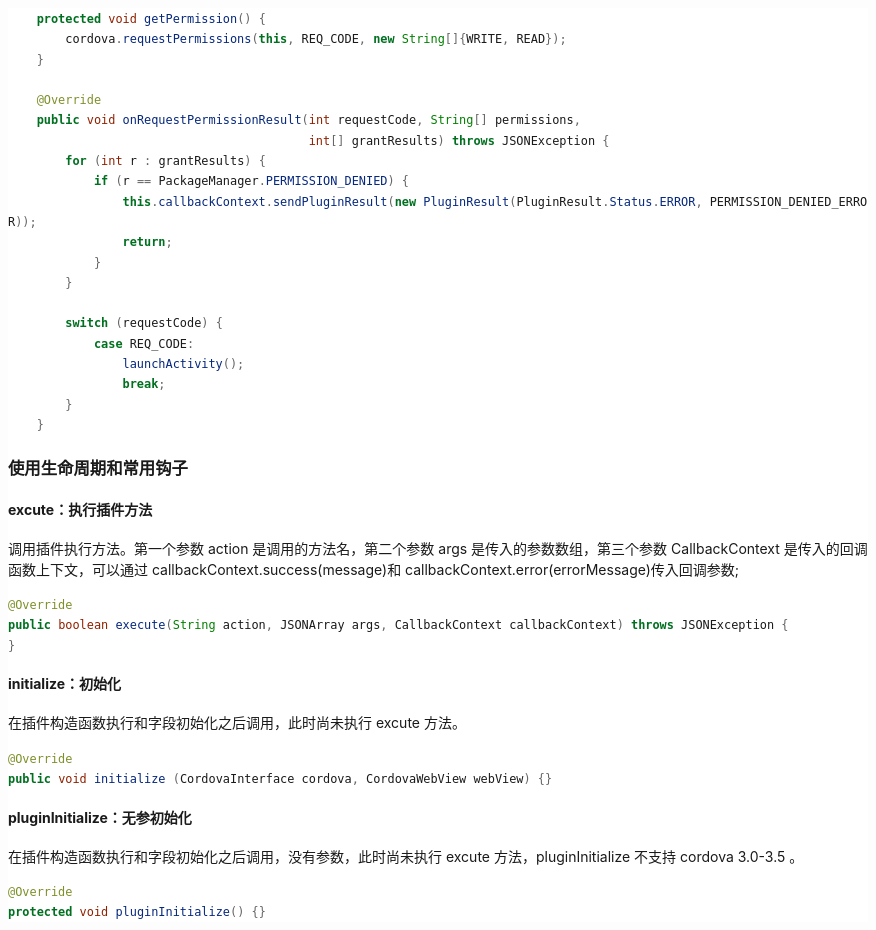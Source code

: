```java
    protected void getPermission() {
        cordova.requestPermissions(this, REQ_CODE, new String[]{WRITE, READ});
    }

    @Override
    public void onRequestPermissionResult(int requestCode, String[] permissions,
                                          int[] grantResults) throws JSONException {
        for (int r : grantResults) {
            if (r == PackageManager.PERMISSION_DENIED) {
                this.callbackContext.sendPluginResult(new PluginResult(PluginResult.Status.ERROR, PERMISSION_DENIED_ERROR));
                return;
            }
        }

        switch (requestCode) {
            case REQ_CODE:
                launchActivity();
                break;
        }
    }
```

### 使用生命周期和常用钩子

#### excute：执行插件方法

调用插件执行方法。第一个参数 action 是调用的方法名，第二个参数 args 是传入的参数数组，第三个参数 CallbackContext 是传入的回调函数上下文，可以通过 callbackContext.success(message)和 callbackContext.error(errorMessage)传入回调参数;

```java
@Override
public boolean execute(String action, JSONArray args, CallbackContext callbackContext) throws JSONException {
}
```

#### initialize：初始化

在插件构造函数执行和字段初始化之后调用，此时尚未执行 excute 方法。

```java
@Override
public void initialize (CordovaInterface cordova, CordovaWebView webView) {}
```

#### pluginInitialize：无参初始化

在插件构造函数执行和字段初始化之后调用，没有参数，此时尚未执行 excute 方法，pluginInitialize 不支持 cordova 3.0-3.5 。

```java
@Override
protected void pluginInitialize() {}
```
